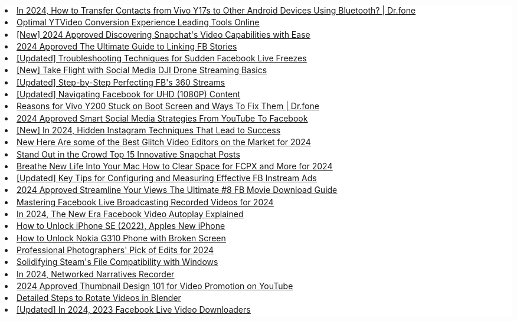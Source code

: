 <li><a href="https://android-transfer.techidaily.com/in-2024-how-to-transfer-contacts-from-vivo-y17s-to-other-android-devices-using-bluetooth-drfone-by-drfone-transfer-from-android-transfer-from-android/"><u>In 2024, How to Transfer Contacts from Vivo Y17s to Other Android Devices Using Bluetooth? | Dr.fone</u></a></li>
<li><a href="https://youtube-clips.techidaily.com/optimal-ytvideo-conversion-experience-leading-tools-online/"><u>Optimal YTVideo Conversion Experience  Leading Tools Online</u></a></li>
<li><a href="https://snapchat-videos.techidaily.com/new-2024-approved-discovering-snapchats-video-capabilities-with-ease/"><u>[New] 2024 Approved  Discovering Snapchat's Video Capabilities with Ease</u></a></li>
<li><a href="https://facebook-video-files.techidaily.com/2024-approved-the-ultimate-guide-to-linking-fb-stories/"><u>2024 Approved  The Ultimate Guide to Linking FB Stories</u></a></li>
<li><a href="https://facebook-video-files.techidaily.com/updated-troubleshooting-techniques-for-sudden-facebook-live-freezes/"><u>[Updated] Troubleshooting Techniques for Sudden Facebook Live Freezes</u></a></li>
<li><a href="https://facebook-video-files.techidaily.com/new-take-flight-with-social-media-dji-drone-streaming-basics/"><u>[New] Take Flight with Social Media  DJI Drone Streaming Basics</u></a></li>
<li><a href="https://facebook-video-files.techidaily.com/updated-step-by-step-perfecting-fbs-360-streams/"><u>[Updated] Step-by-Step  Perfecting FB's 360 Streams</u></a></li>
<li><a href="https://facebook-video-files.techidaily.com/updated-navigating-facebook-for-uhd-1080p-content/"><u>[Updated] Navigating Facebook for UHD (1080P) Content</u></a></li>
<li><a href="https://howto.techidaily.com/reasons-for-vivo-y200-stuck-on-boot-screen-and-ways-to-fix-them-drfone-by-drfone-fix-android-problems-fix-android-problems/"><u>Reasons for Vivo Y200 Stuck on Boot Screen and Ways To Fix Them | Dr.fone</u></a></li>
<li><a href="https://facebook-video-files.techidaily.com/2024-approved-smart-social-media-strategies-from-youtube-to-facebook/"><u>2024 Approved  Smart Social Media Strategies  From YouTube To Facebook</u></a></li>
<li><a href="https://instagram-video-files.techidaily.com/new-in-2024-hidden-instagram-techniques-that-lead-to-success/"><u>[New] In 2024, Hidden Instagram Techniques That Lead to Success</u></a></li>
<li><a href="https://ai-video-apps.techidaily.com/new-here-are-some-of-the-best-glitch-video-editors-on-the-market-for-2024/"><u>New Here Are some of the Best Glitch Video Editors on the Market for 2024</u></a></li>
<li><a href="https://tiktok-clips.techidaily.com/stand-out-in-the-crowd-top-15-innovative-snapchat-posts/"><u>Stand Out in the Crowd  Top 15 Innovative Snapchat Posts</u></a></li>
<li><a href="https://ai-driven-video-production.techidaily.com/breathe-new-life-into-your-mac-how-to-clear-space-for-fcpx-and-more-for-2024/"><u>Breathe New Life Into Your Mac How to Clear Space for FCPX and More for 2024</u></a></li>
<li><a href="https://facebook-video-files.techidaily.com/updated-key-tips-for-configuring-and-measuring-effective-fb-instream-ads/"><u>[Updated] Key Tips for Configuring and Measuring Effective FB Instream Ads</u></a></li>
<li><a href="https://facebook-video-files.techidaily.com/2024-approved-streamline-your-views-the-ultimate-8-fb-movie-download-guide/"><u>2024 Approved  Streamline Your Views  The Ultimate #8 FB Movie Download Guide</u></a></li>
<li><a href="https://facebook-video-files.techidaily.com/mastering-facebook-live-broadcasting-recorded-videos-for-2024/"><u>Mastering Facebook Live  Broadcasting Recorded Videos for 2024</u></a></li>
<li><a href="https://facebook-video-files.techidaily.com/in-2024-the-new-era-facebook-video-autoplay-explained/"><u>In 2024, The New Era  Facebook Video Autoplay Explained</u></a></li>
<li><a href="https://ios-unlock.techidaily.com/how-to-unlock-iphone-se-2022-apples-new-iphone-by-drfone-ios/"><u>How to Unlock iPhone SE (2022), Apples New iPhone</u></a></li>
<li><a href="https://easy-unlock-android.techidaily.com/how-to-unlock-nokia-g310-phone-with-broken-screen-by-drfone-android/"><u>How to Unlock Nokia G310 Phone with Broken Screen</u></a></li>
<li><a href="https://instagram-video-files.techidaily.com/professional-photographers-pick-of-edits-for-2024/"><u>Professional Photographers' Pick of Edits for 2024</u></a></li>
<li><a href="https://games-able.techidaily.com/solidifying-steams-file-compatibility-with-windows/"><u>Solidifying Steam's File Compatibility with Windows</u></a></li>
<li><a href="https://facebook-video-files.techidaily.com/in-2024-networked-narratives-recorder/"><u>In 2024, Networked Narratives Recorder</u></a></li>
<li><a href="https://youtube-stream.techidaily.com/2024-approved-thumbnail-design-101-for-video-promotion-on-youtube/"><u>2024 Approved  Thumbnail Design 101 for Video Promotion on YouTube</u></a></li>
<li><a href="https://ai-editing-video.techidaily.com/detailed-steps-to-rotate-videos-in-blender/"><u>Detailed Steps to Rotate Videos in Blender</u></a></li>
<li><a href="https://facebook-video-content.techidaily.com/updated-in-2024-2023-facebook-live-video-downloaders/"><u>[Updated] In 2024, 2023 Facebook Live Video Downloaders</u></a></li>
